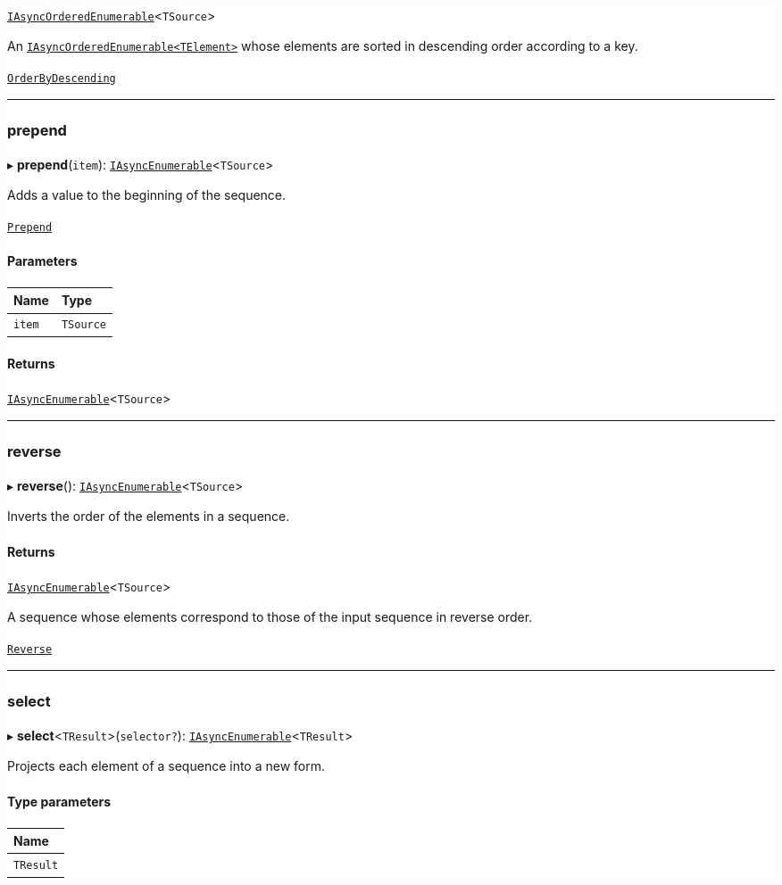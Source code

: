 [`IAsyncOrderedEnumerable`](iasyncorderedenumerable.md)<`TSource`\>

An [`IAsyncOrderedEnumerable<TElement>`](iasyncorderedenumerable.md) whose elements are sorted in descending order according to a key.

[`OrderByDescending`](https://docs.microsoft.com/en-us/dotnet/api/system.linq.enumerable.orderbydescending)

---

### prepend

▸ **prepend**(`item`): [`IAsyncEnumerable`][]<`TSource`\>

Adds a value to the beginning of the sequence.

[`Prepend`](https://docs.microsoft.com/en-us/dotnet/api/system.linq.enumerable.prepend)

#### Parameters

| Name   | Type      |
| :----- | :-------- |
| `item` | `TSource` |

#### Returns

[`IAsyncEnumerable`][]<`TSource`\>

---

### reverse

▸ **reverse**(): [`IAsyncEnumerable`][]<`TSource`\>

Inverts the order of the elements in a sequence.

#### Returns

[`IAsyncEnumerable`][]<`TSource`\>

A sequence whose elements correspond to those of the input sequence in reverse order.

[`Reverse`](https://docs.microsoft.com/en-us/dotnet/api/system.linq.enumerable.reverse)

---

### select

▸ **select**<`TResult`\>(`selector?`): [`IAsyncEnumerable`][]<`TResult`\>

Projects each element of a sequence into a new form.

#### Type parameters

| Name      |
| :-------- |
| `TResult` |


[interfaces]: ../interfaces.md
[`IAsyncEnumerable`]: iasyncenumerable.md
[`IAsyncEnumerable<T>`]: iasyncenumerable.md